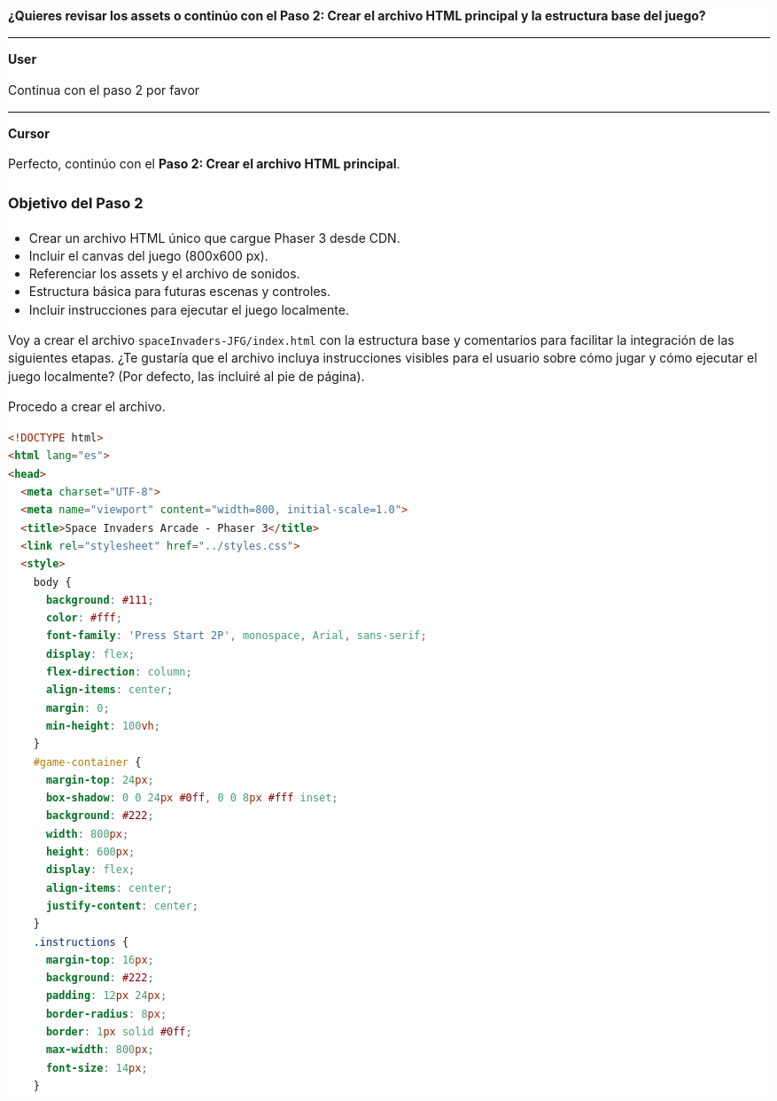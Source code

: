 **¿Quieres revisar los assets o continúo con el Paso 2: Crear el archivo HTML principal y la estructura base del juego?**

---

**User**

Continua con el paso 2 por favor

---

**Cursor**

Perfecto, continúo con el **Paso 2: Crear el archivo HTML principal**.

### Objetivo del Paso 2
- Crear un archivo HTML único que cargue Phaser 3 desde CDN.
- Incluir el canvas del juego (800x600 px).
- Referenciar los assets y el archivo de sonidos.
- Estructura básica para futuras escenas y controles.
- Incluir instrucciones para ejecutar el juego localmente.

Voy a crear el archivo `spaceInvaders-JFG/index.html` con la estructura base y comentarios para facilitar la integración de las siguientes etapas. ¿Te gustaría que el archivo incluya instrucciones visibles para el usuario sobre cómo jugar y cómo ejecutar el juego localmente? (Por defecto, las incluiré al pie de página).

Procedo a crear el archivo.

```html
<!DOCTYPE html>
<html lang="es">
<head>
  <meta charset="UTF-8">
  <meta name="viewport" content="width=800, initial-scale=1.0">
  <title>Space Invaders Arcade - Phaser 3</title>
  <link rel="stylesheet" href="../styles.css">
  <style>
    body {
      background: #111;
      color: #fff;
      font-family: 'Press Start 2P', monospace, Arial, sans-serif;
      display: flex;
      flex-direction: column;
      align-items: center;
      margin: 0;
      min-height: 100vh;
    }
    #game-container {
      margin-top: 24px;
      box-shadow: 0 0 24px #0ff, 0 0 8px #fff inset;
      background: #222;
      width: 800px;
      height: 600px;
      display: flex;
      align-items: center;
      justify-content: center;
    }
    .instructions {
      margin-top: 16px;
      background: #222;
      padding: 12px 24px;
      border-radius: 8px;
      border: 1px solid #0ff;
      max-width: 800px;
      font-size: 14px;
    }
```